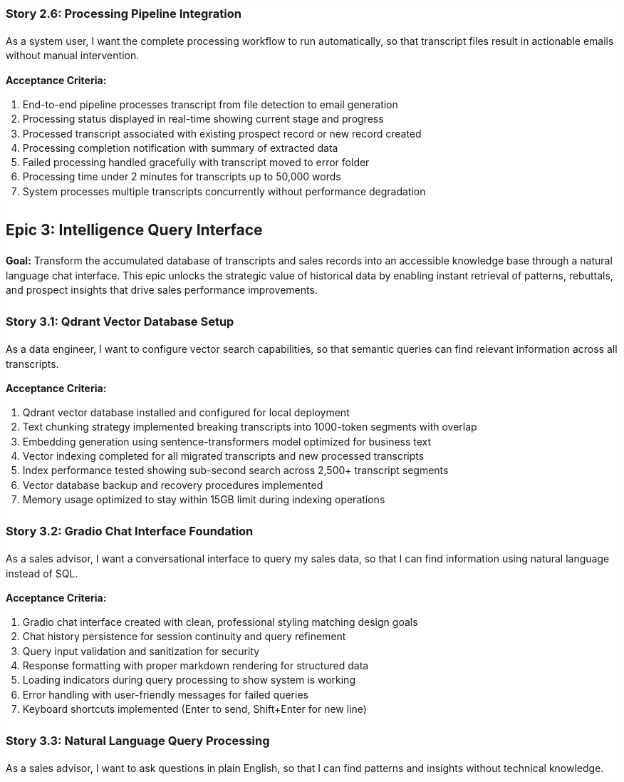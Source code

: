 ### Story 2.6: Processing Pipeline Integration
As a system user,
I want the complete processing workflow to run automatically,
so that transcript files result in actionable emails without manual intervention.

**Acceptance Criteria:**
1. End-to-end pipeline processes transcript from file detection to email generation
2. Processing status displayed in real-time showing current stage and progress
3. Processed transcript associated with existing prospect record or new record created
4. Processing completion notification with summary of extracted data
5. Failed processing handled gracefully with transcript moved to error folder
6. Processing time under 2 minutes for transcripts up to 50,000 words
7. System processes multiple transcripts concurrently without performance degradation

## Epic 3: Intelligence Query Interface

**Goal:** Transform the accumulated database of transcripts and sales records into an accessible knowledge base through a natural language chat interface. This epic unlocks the strategic value of historical data by enabling instant retrieval of patterns, rebuttals, and prospect insights that drive sales performance improvements.

### Story 3.1: Qdrant Vector Database Setup
As a data engineer,
I want to configure vector search capabilities,
so that semantic queries can find relevant information across all transcripts.

**Acceptance Criteria:**
1. Qdrant vector database installed and configured for local deployment
2. Text chunking strategy implemented breaking transcripts into 1000-token segments with overlap
3. Embedding generation using sentence-transformers model optimized for business text
4. Vector indexing completed for all migrated transcripts and new processed transcripts
5. Index performance tested showing sub-second search across 2,500+ transcript segments
6. Vector database backup and recovery procedures implemented
7. Memory usage optimized to stay within 15GB limit during indexing operations

### Story 3.2: Gradio Chat Interface Foundation
As a sales advisor,
I want a conversational interface to query my sales data,
so that I can find information using natural language instead of SQL.

**Acceptance Criteria:**
1. Gradio chat interface created with clean, professional styling matching design goals
2. Chat history persistence for session continuity and query refinement
3. Query input validation and sanitization for security
4. Response formatting with proper markdown rendering for structured data
5. Loading indicators during query processing to show system is working
6. Error handling with user-friendly messages for failed queries
7. Keyboard shortcuts implemented (Enter to send, Shift+Enter for new line)

### Story 3.3: Natural Language Query Processing
As a sales advisor,
I want to ask questions in plain English,
so that I can find patterns and insights without technical knowledge.
